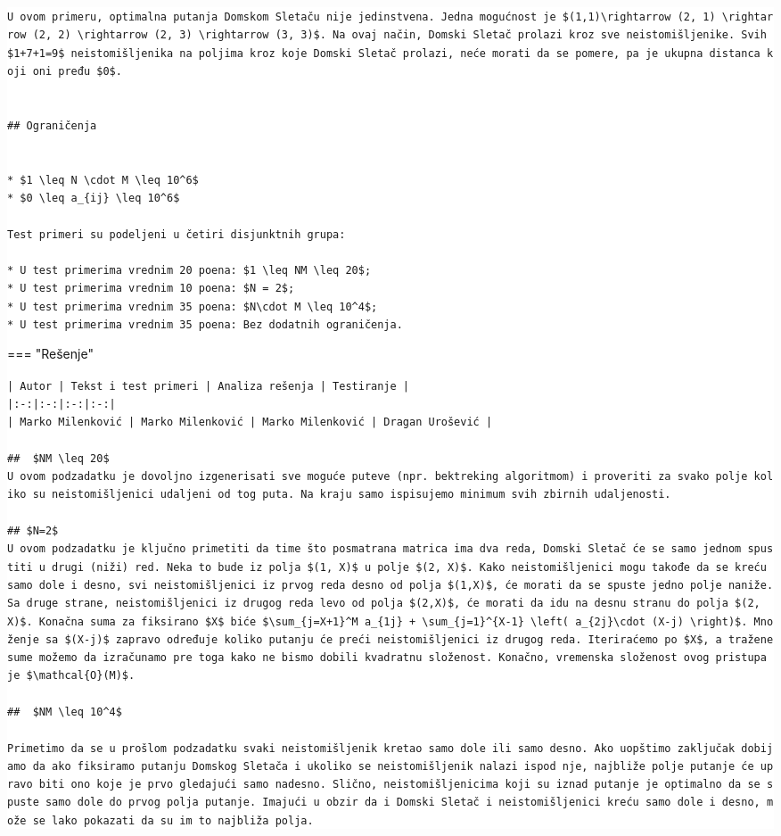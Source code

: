 	U ovom primeru, optimalna putanja Domskom Sletaču nije jedinstvena. Jedna mogućnost je $(1,1)\rightarrow (2, 1) \rightarrow (2, 2) \rightarrow (2, 3) \rightarrow (3, 3)$. Na ovaj način, Domski Sletač prolazi kroz sve neistomišljenike. Svih $1+7+1=9$ neistomišljenika na poljima kroz koje Domski Sletač prolazi, neće morati da se pomere, pa je ukupna distanca koji oni pređu $0$.
	
	
	## Ograničenja
	
	
	* $1 \leq N \cdot M \leq 10^6$
	* $0 \leq a_{ij} \leq 10^6$
	
	Test primeri su podeljeni u četiri disjunktnih grupa:
	
	* U test primerima vrednim 20 poena: $1 \leq NM \leq 20$;
	* U test primerima vrednim 10 poena: $N = 2$;
	* U test primerima vrednim 35 poena: $N\cdot M \leq 10^4$;
	* U test primerima vrednim 35 poena: Bez dodatnih ograničenja.
	
=== "Rešenje"
	
	| Autor | Tekst i test primeri | Analiza rеšenja | Testiranje |
	|:-:|:-:|:-:|:-:|
	| Marko Milenković | Marko Milenković | Marko Milenković | Dragan Urošević |
	
	##  $NM \leq 20$
	U ovom podzadatku je dovoljno izgenerisati sve moguće puteve (npr. bektreking algoritmom) i proveriti za svako polje koliko su neistomišljenici udaljeni od tog puta. Na kraju samo ispisujemo minimum svih zbirnih udaljenosti.
	
	## $N=2$
	U ovom podzadatku je ključno primetiti da time što posmatrana matrica ima dva reda, Domski Sletač će se samo jednom spustiti u drugi (niži) red. Neka to bude iz polja $(1, X)$ u polje $(2, X)$. Kako neistomišljenici mogu takođe da se kreću samo dole i desno, svi neistomišljenici iz prvog reda desno od polja $(1,X)$, će morati da se spuste jedno polje naniže. Sa druge strane, neistomišljenici iz drugog reda levo od polja $(2,X)$, će morati da idu na desnu stranu do polja $(2, X)$. Konačna suma za fiksirano $X$ biće $\sum_{j=X+1}^M a_{1j} + \sum_{j=1}^{X-1} \left( a_{2j}\cdot (X-j) \right)$. Množenje sa $(X-j)$ zapravo određuje koliko putanju će preći neistomišljenici iz drugog reda. Iteriraćemo po $X$, a tražene sume možemo da izračunamo pre toga kako ne bismo dobili kvadratnu složenost. Konačno, vremenska složenost ovog pristupa je $\mathcal{O}(M)$.
	
	##  $NM \leq 10^4$
	
	Primetimo da se u prošlom podzadatku svaki neistomišljenik kretao samo dole ili samo desno. Ako uopštimo zaključak dobijamo da ako fiksiramo putanju Domskog Sletača i ukoliko se neistomišljenik nalazi ispod nje, najbliže polje putanje će upravo biti ono koje je prvo gledajući samo nadesno. Slično, neistomišljenicima koji su iznad putanje je optimalno da se spuste samo dole do prvog polja putanje. Imajući u obzir da i Domski Sletač i neistomišljenici kreću samo dole i desno, može se lako pokazati da su im to najbliža polja.
	